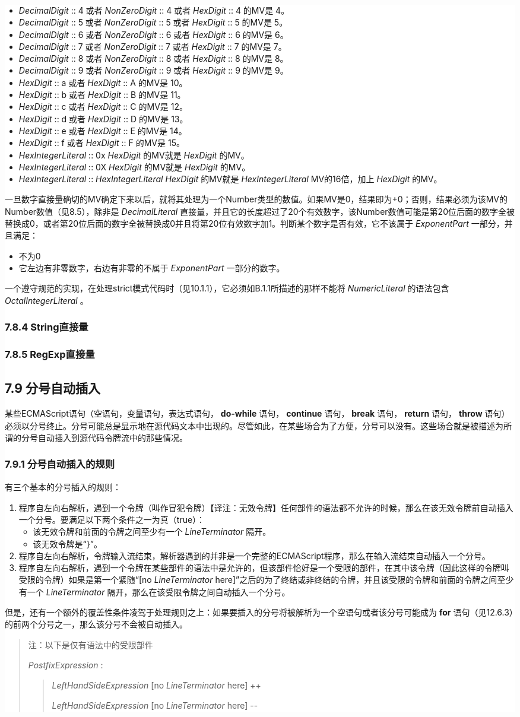 - *DecimalDigit* :: 4 或者 *NonZeroDigit* :: 4 或者 *HexDigit* :: 4 的MV是 4。
- *DecimalDigit* :: 5 或者 *NonZeroDigit* :: 5 或者 *HexDigit* :: 5 的MV是 5。
- *DecimalDigit* :: 6 或者 *NonZeroDigit* :: 6 或者 *HexDigit* :: 6 的MV是 6。
- *DecimalDigit* :: 7 或者 *NonZeroDigit* :: 7 或者 *HexDigit* :: 7 的MV是 7。
- *DecimalDigit* :: 8 或者 *NonZeroDigit* :: 8 或者 *HexDigit* :: 8 的MV是 8。
- *DecimalDigit* :: 9 或者 *NonZeroDigit* :: 9 或者 *HexDigit* :: 9 的MV是 9。
- *HexDigit* :: a 或者 *HexDigit* :: A 的MV是 10。
- *HexDigit* :: b 或者 *HexDigit* :: B 的MV是 11。
- *HexDigit* :: c 或者 *HexDigit* :: C 的MV是 12。
- *HexDigit* :: d 或者 *HexDigit* :: D 的MV是 13。
- *HexDigit* :: e 或者 *HexDigit* :: E 的MV是 14。
- *HexDigit* :: f 或者 *HexDigit* :: F 的MV是 15。
- *HexIntegerLiteral* :: 0x *HexDigit* 的MV就是 *HexDigit* 的MV。
- *HexIntegerLiteral* :: 0X *HexDigit* 的MV就是 *HexDigit* 的MV。
- *HexIntegerLiteral* :: *HexIntegerLiteral*  *HexDigit* 的MV就是 *HexIntegerLiteral* MV的16倍，加上 *HexDigit* 的MV。

一旦数字直接量确切的MV确定下来以后，就将其处理为一个Number类型的数值。如果MV是0，结果即为+0；否则，结果必须为该MV的Number数值（见8.5），除非是 *DecimalLiteral* 直接量，并且它的长度超过了20个有效数字，该Number数值可能是第20位后面的数字全被替换成0，或者第20位后面的数字全被替换成0并且将第20位有效数字加1。判断某个数字是否有效，它不该属于 *ExponentPart* 一部分，并且满足：

- 不为0
- 它左边有非零数字，右边有非零的不属于 *ExponentPart* 一部分的数字。

一个遵守规范的实现，在处理strict模式代码时（见10.1.1），它必须如B.1.1所描述的那样不能将 *NumericLiteral* 的语法包含 *OctalIntegerLiteral* 。

### 7.8.4 String直接量

### 7.8.5 RegExp直接量

## 7.9 分号自动插入

某些ECMAScript语句（空语句，变量语句，表达式语句， **do-while** 语句， **continue** 语句， **break** 语句， **return** 语句， **throw** 语句）必须以分号终止。分号可能总是显示地在源代码文本中出现的。尽管如此，在某些场合为了方便，分号可以没有。这些场合就是被描述为所谓的分号自动插入到源代码令牌流中的那些情况。

### 7.9.1 分号自动插入的规则

有三个基本的分号插入的规则：

1. 程序自左向右解析，遇到一个令牌（叫作冒犯令牌）【译注：无效令牌】任何部件的语法都不允许的时候，那么在该无效令牌前自动插入一个分号。要满足以下两个条件之一为真（true）：
	- 该无效令牌和前面的令牌之间至少有一个 *LineTerminator* 隔开。
	- 该无效令牌是“}”。
2. 程序自左向右解析，令牌输入流结束，解析器遇到的并非是一个完整的ECMAScript程序，那么在输入流结束自动插入一个分号。
3. 程序自左向右解析，遇到一个令牌在某些部件的语法中是允许的，但该部件恰好是一个受限的部件，在其中该令牌（因此这样的令牌叫受限的令牌）如果是第一个紧随“[no *LineTerminator* here]”之后的为了终结或非终结的令牌，并且该受限的令牌和前面的令牌之间至少有一个 *LineTerminator* 隔开，那么在该受限令牌之间自动插入一个分号。

但是，还有一个额外的覆盖性条件凌驾于处理规则之上：如果要插入的分号将被解析为一个空语句或者该分号可能成为 **for** 语句（见12.6.3）的前两个分号之一，那么该分号不会被自动插入。

> 注：以下是仅有语法中的受限部件
>
> *PostfixExpression* : 
>
>> *LeftHandSideExpression*  [no  *LineTerminator* here]  ++ 
>>
>> *LeftHandSideExpression*   [no  *LineTerminator* here]  --
